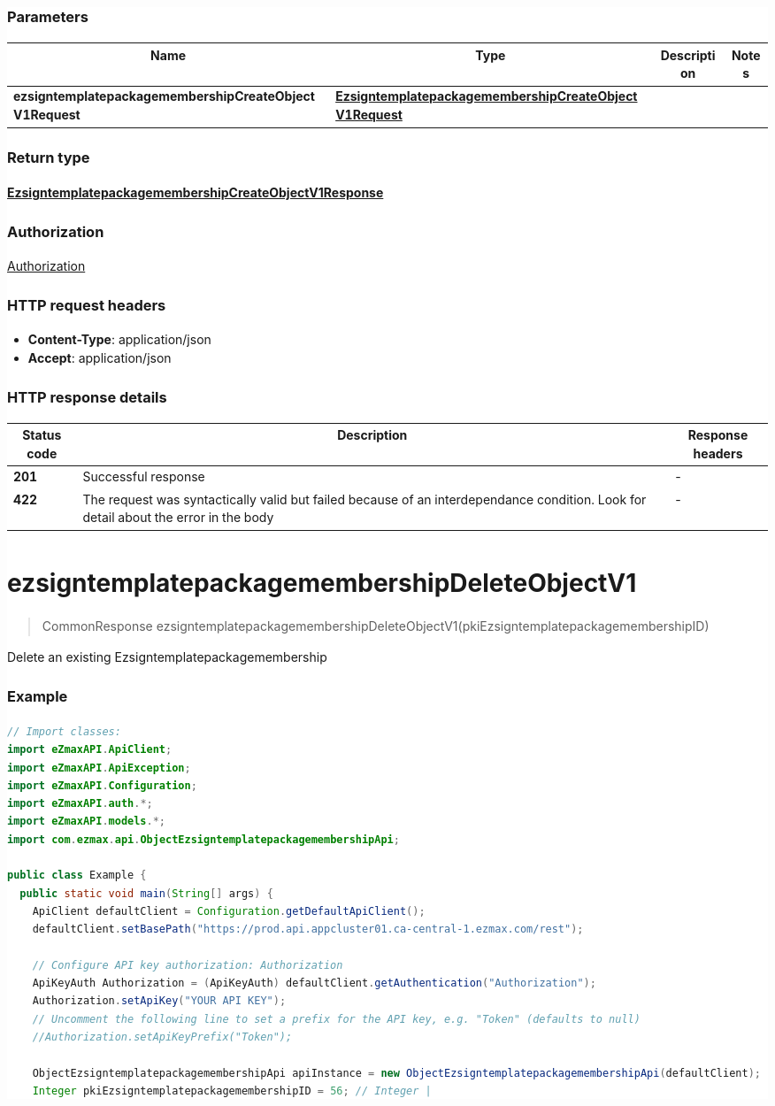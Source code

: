 ```java
```

### Parameters

| Name | Type | Description  | Notes |
|------------- | ------------- | ------------- | -------------|
| **ezsigntemplatepackagemembershipCreateObjectV1Request** | [**EzsigntemplatepackagemembershipCreateObjectV1Request**](EzsigntemplatepackagemembershipCreateObjectV1Request.md)|  | |

### Return type

[**EzsigntemplatepackagemembershipCreateObjectV1Response**](EzsigntemplatepackagemembershipCreateObjectV1Response.md)

### Authorization

[Authorization](../README.md#Authorization)

### HTTP request headers

 - **Content-Type**: application/json
 - **Accept**: application/json

### HTTP response details
| Status code | Description | Response headers |
|-------------|-------------|------------------|
| **201** | Successful response |  -  |
| **422** | The request was syntactically valid but failed because of an interdependance condition. Look for detail about the error in the body |  -  |

<a id="ezsigntemplatepackagemembershipDeleteObjectV1"></a>
# **ezsigntemplatepackagemembershipDeleteObjectV1**
> CommonResponse ezsigntemplatepackagemembershipDeleteObjectV1(pkiEzsigntemplatepackagemembershipID)

Delete an existing Ezsigntemplatepackagemembership



### Example
```java
// Import classes:
import eZmaxAPI.ApiClient;
import eZmaxAPI.ApiException;
import eZmaxAPI.Configuration;
import eZmaxAPI.auth.*;
import eZmaxAPI.models.*;
import com.ezmax.api.ObjectEzsigntemplatepackagemembershipApi;

public class Example {
  public static void main(String[] args) {
    ApiClient defaultClient = Configuration.getDefaultApiClient();
    defaultClient.setBasePath("https://prod.api.appcluster01.ca-central-1.ezmax.com/rest");
    
    // Configure API key authorization: Authorization
    ApiKeyAuth Authorization = (ApiKeyAuth) defaultClient.getAuthentication("Authorization");
    Authorization.setApiKey("YOUR API KEY");
    // Uncomment the following line to set a prefix for the API key, e.g. "Token" (defaults to null)
    //Authorization.setApiKeyPrefix("Token");

    ObjectEzsigntemplatepackagemembershipApi apiInstance = new ObjectEzsigntemplatepackagemembershipApi(defaultClient);
    Integer pkiEzsigntemplatepackagemembershipID = 56; // Integer | 
```